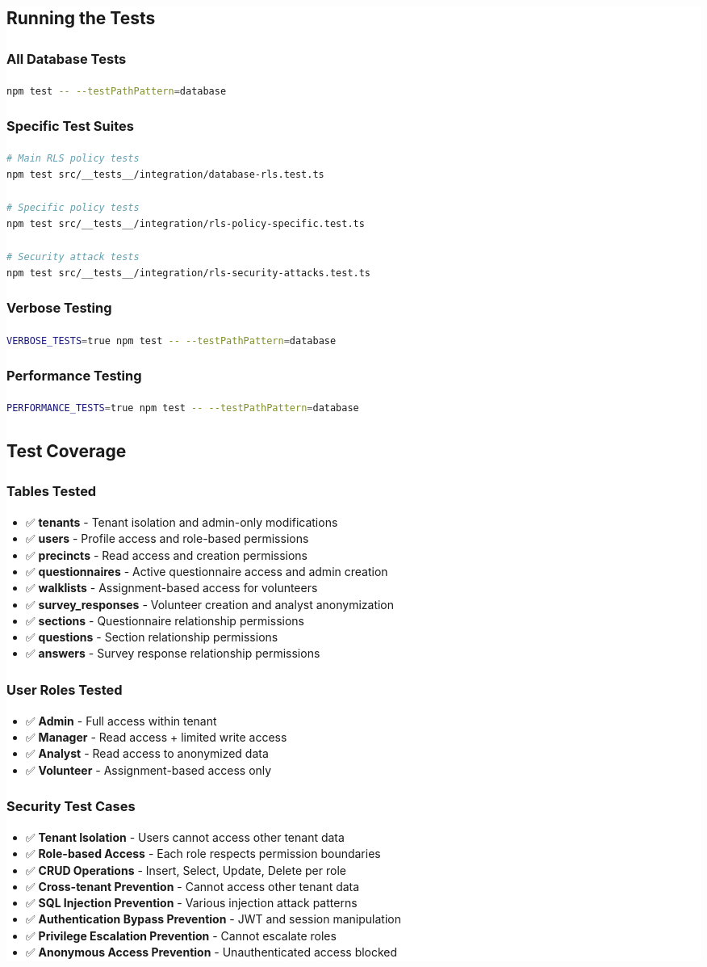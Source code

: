 ## Running the Tests

### All Database Tests
```bash
npm test -- --testPathPattern=database
```

### Specific Test Suites
```bash
# Main RLS policy tests
npm test src/__tests__/integration/database-rls.test.ts

# Specific policy tests
npm test src/__tests__/integration/rls-policy-specific.test.ts

# Security attack tests
npm test src/__tests__/integration/rls-security-attacks.test.ts
```

### Verbose Testing
```bash
VERBOSE_TESTS=true npm test -- --testPathPattern=database
```

### Performance Testing
```bash
PERFORMANCE_TESTS=true npm test -- --testPathPattern=database
```

## Test Coverage

### Tables Tested
- ✅ **tenants** - Tenant isolation and admin-only modifications
- ✅ **users** - Profile access and role-based permissions
- ✅ **precincts** - Read access and creation permissions
- ✅ **questionnaires** - Active questionnaire access and admin creation
- ✅ **walklists** - Assignment-based access for volunteers
- ✅ **survey_responses** - Volunteer creation and analyst anonymization
- ✅ **sections** - Questionnaire relationship permissions
- ✅ **questions** - Section relationship permissions
- ✅ **answers** - Survey response relationship permissions

### User Roles Tested
- ✅ **Admin** - Full access within tenant
- ✅ **Manager** - Read access + limited write access
- ✅ **Analyst** - Read access to anonymized data
- ✅ **Volunteer** - Assignment-based access only

### Security Test Cases
- ✅ **Tenant Isolation** - Users cannot access other tenant data
- ✅ **Role-based Access** - Each role respects permission boundaries
- ✅ **CRUD Operations** - Insert, Select, Update, Delete per role
- ✅ **Cross-tenant Prevention** - Cannot access other tenant data
- ✅ **SQL Injection Prevention** - Various injection attack patterns
- ✅ **Authentication Bypass Prevention** - JWT and session manipulation
- ✅ **Privilege Escalation Prevention** - Cannot escalate roles
- ✅ **Anonymous Access Prevention** - Unauthenticated access blocked
